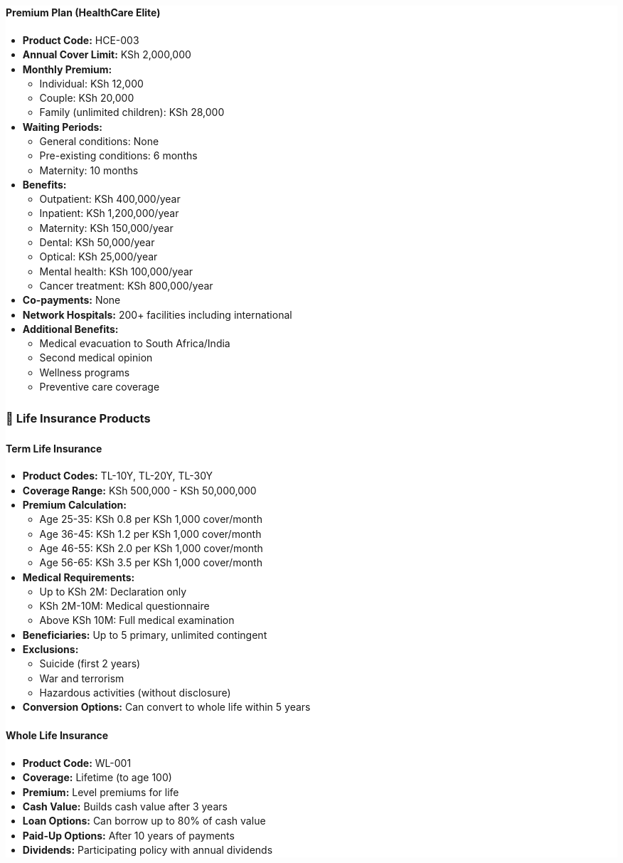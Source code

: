 #### **Premium Plan (HealthCare Elite)**
* **Product Code:** HCE-003
* **Annual Cover Limit:** KSh 2,000,000
* **Monthly Premium:**
  * Individual: KSh 12,000
  * Couple: KSh 20,000
  * Family (unlimited children): KSh 28,000
* **Waiting Periods:**
  * General conditions: None
  * Pre-existing conditions: 6 months
  * Maternity: 10 months
* **Benefits:**
  * Outpatient: KSh 400,000/year
  * Inpatient: KSh 1,200,000/year
  * Maternity: KSh 150,000/year
  * Dental: KSh 50,000/year
  * Optical: KSh 25,000/year
  * Mental health: KSh 100,000/year
  * Cancer treatment: KSh 800,000/year
* **Co-payments:** None
* **Network Hospitals:** 200+ facilities including international
* **Additional Benefits:**
  * Medical evacuation to South Africa/India
  * Second medical opinion
  * Wellness programs
  * Preventive care coverage

### 💙 **Life Insurance Products**

#### **Term Life Insurance**
* **Product Codes:** TL-10Y, TL-20Y, TL-30Y
* **Coverage Range:** KSh 500,000 - KSh 50,000,000
* **Premium Calculation:**
  * Age 25-35: KSh 0.8 per KSh 1,000 cover/month
  * Age 36-45: KSh 1.2 per KSh 1,000 cover/month
  * Age 46-55: KSh 2.0 per KSh 1,000 cover/month
  * Age 56-65: KSh 3.5 per KSh 1,000 cover/month
* **Medical Requirements:**
  * Up to KSh 2M: Declaration only
  * KSh 2M-10M: Medical questionnaire
  * Above KSh 10M: Full medical examination
* **Beneficiaries:** Up to 5 primary, unlimited contingent
* **Exclusions:**
  * Suicide (first 2 years)
  * War and terrorism
  * Hazardous activities (without disclosure)
* **Conversion Options:** Can convert to whole life within 5 years

#### **Whole Life Insurance**
* **Product Code:** WL-001
* **Coverage:** Lifetime (to age 100)
* **Premium:** Level premiums for life
* **Cash Value:** Builds cash value after 3 years
* **Loan Options:** Can borrow up to 80% of cash value
* **Paid-Up Options:** After 10 years of payments
* **Dividends:** Participating policy with annual dividends
